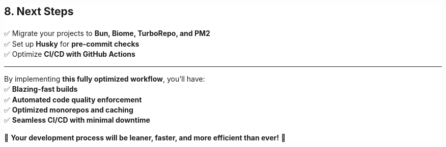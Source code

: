 
## **8. Next Steps**
✅ Migrate your projects to **Bun, Biome, TurboRepo, and PM2**  
✅ Set up **Husky** for **pre-commit checks**  
✅ Optimize **CI/CD with GitHub Actions**  

---

By implementing **this fully optimized workflow**, you’ll have:  
✅ **Blazing-fast builds**  
✅ **Automated code quality enforcement**  
✅ **Optimized monorepos and caching**  
✅ **Seamless CI/CD with minimal downtime**  

🚀 **Your development process will be leaner, faster, and more efficient than ever!** 🚀  
